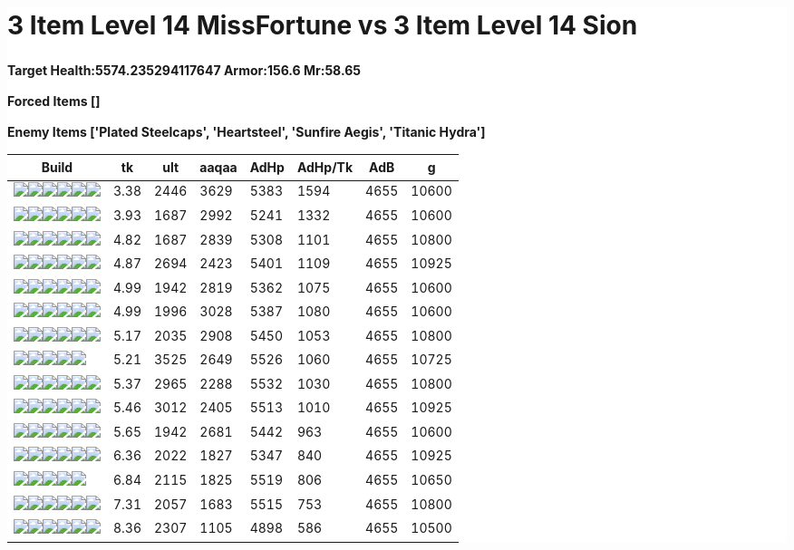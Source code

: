 
















































# 3 Item Level 14 MissFortune vs 3 Item Level 14 Sion

**Target Health:5574.235294117647 Armor:156.6 Mr:58.65**


**Forced Items []**


**Enemy Items ['Plated Steelcaps', 'Heartsteel', 'Sunfire Aegis', 'Titanic Hydra']**




Build | tk | ult | aaqaa | AdHp | AdHp/Tk | AdB | g
-|-|-|-|-|-|-|-
![](/item/3153.png)![](/item/3124.png)![](/item/3036.png)![](/item/1001.png)![](/item/1055.png)![](/item/1036.png)|3.38|2446|3629|5383|1594|4655|10600
![](/item/3153.png)![](/item/3124.png)![](/item/6672.png)![](/item/1001.png)![](/item/1055.png)![](/item/1036.png)|3.93|1687|2992|5241|1332|4655|10600
![](/item/3153.png)![](/item/3124.png)![](/item/3091.png)![](/item/1001.png)![](/item/1055.png)![](/item/1036.png)|4.82|1687|2839|5308|1101|4655|10800
![](/item/3153.png)![](/item/3036.png)![](/item/6672.png)![](/item/1001.png)![](/item/1055.png)![](/item/1037.png)|4.87|2694|2423|5401|1109|4655|10925
![](/item/3153.png)![](/item/3124.png)![](/item/6676.png)![](/item/1001.png)![](/item/1055.png)![](/item/1036.png)|4.99|1942|2819|5362|1075|4655|10600
![](/item/3153.png)![](/item/3124.png)![](/item/3033.png)![](/item/1001.png)![](/item/1055.png)![](/item/1036.png)|4.99|1996|3028|5387|1080|4655|10600
![](/item/3153.png)![](/item/3124.png)![](/item/6694.png)![](/item/1001.png)![](/item/1055.png)![](/item/1036.png)|5.17|2035|2908|5450|1053|4655|10800
![](/item/3153.png)![](/item/3036.png)![](/item/3142.png)![](/item/1055.png)![](/item/1037.png)|5.21|3525|2649|5526|1060|4655|10725
![](/item/3153.png)![](/item/3036.png)![](/item/6675.png)![](/item/1001.png)![](/item/1055.png)![](/item/1036.png)|5.37|2965|2288|5532|1030|4655|10800
![](/item/3153.png)![](/item/3036.png)![](/item/6696.png)![](/item/1001.png)![](/item/1055.png)![](/item/1037.png)|5.46|3012|2405|5513|1010|4655|10925
![](/item/3153.png)![](/item/3124.png)![](/item/6696.png)![](/item/1001.png)![](/item/1055.png)![](/item/1036.png)|5.65|1942|2681|5442|963|4655|10600
![](/item/3153.png)![](/item/6672.png)![](/item/6696.png)![](/item/1001.png)![](/item/1055.png)![](/item/1037.png)|6.36|2022|1827|5347|840|4655|10925
![](/item/3153.png)![](/item/6675.png)![](/item/6694.png)![](/item/1001.png)![](/item/1055.png)|6.84|2115|1825|5519|806|4655|10650
![](/item/3153.png)![](/item/6675.png)![](/item/6696.png)![](/item/1001.png)![](/item/1055.png)![](/item/1036.png)|7.31|2057|1683|5515|753|4655|10800
![](/item/6672.png)![](/item/6696.png)![](/item/6675.png)![](/item/1001.png)![](/item/1055.png)![](/item/1036.png)|8.36|2307|1105|4898|586|4655|10500